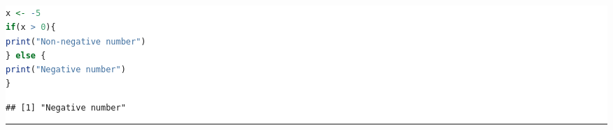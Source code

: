 
```r
x <- -5
if(x > 0){
print("Non-negative number")
} else {
print("Negative number")
}
```

```
## [1] "Negative number"
```

------
